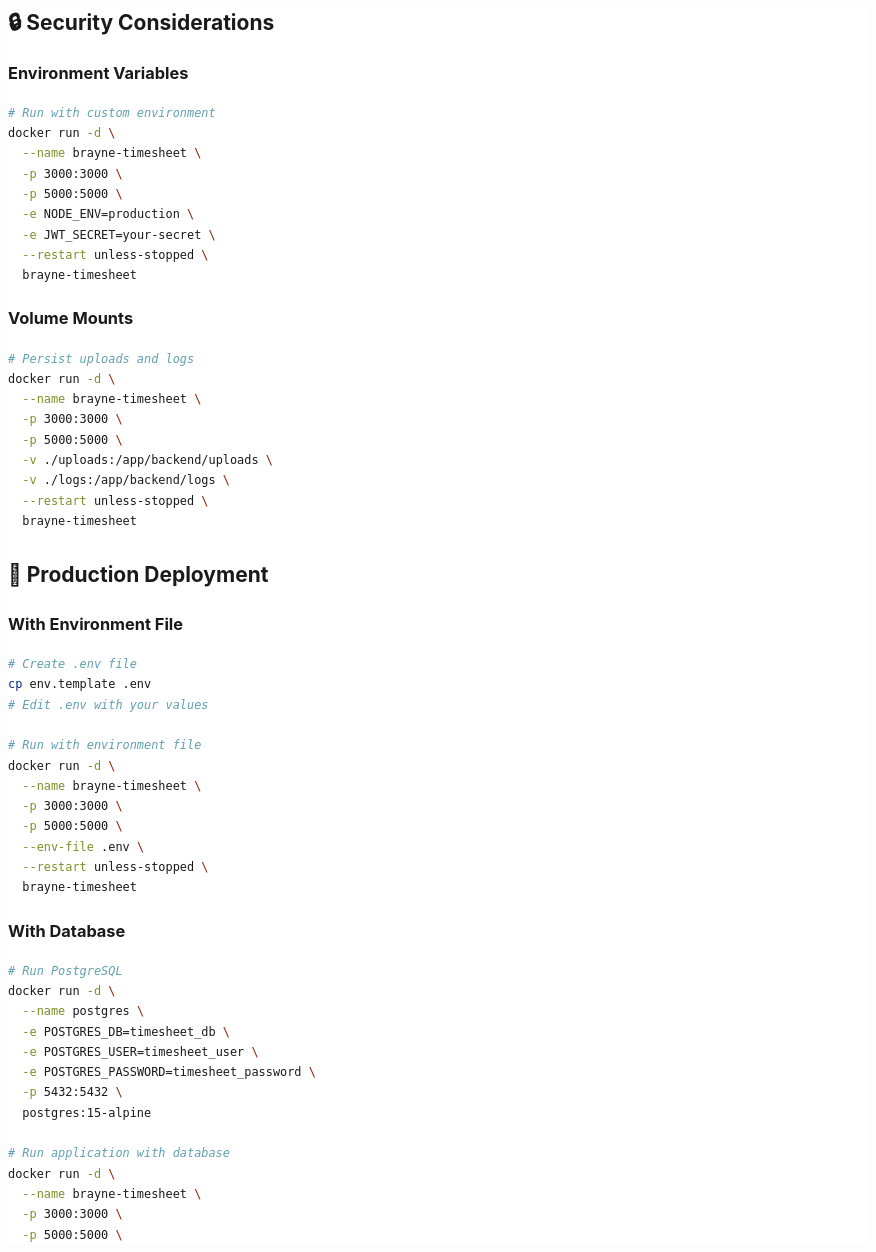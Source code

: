 ## 🔒 **Security Considerations**

### **Environment Variables**
```bash
# Run with custom environment
docker run -d \
  --name brayne-timesheet \
  -p 3000:3000 \
  -p 5000:5000 \
  -e NODE_ENV=production \
  -e JWT_SECRET=your-secret \
  --restart unless-stopped \
  brayne-timesheet
```

### **Volume Mounts**
```bash
# Persist uploads and logs
docker run -d \
  --name brayne-timesheet \
  -p 3000:3000 \
  -p 5000:5000 \
  -v ./uploads:/app/backend/uploads \
  -v ./logs:/app/backend/logs \
  --restart unless-stopped \
  brayne-timesheet
```

## 🚀 **Production Deployment**

### **With Environment File**
```bash
# Create .env file
cp env.template .env
# Edit .env with your values

# Run with environment file
docker run -d \
  --name brayne-timesheet \
  -p 3000:3000 \
  -p 5000:5000 \
  --env-file .env \
  --restart unless-stopped \
  brayne-timesheet
```

### **With Database**
```bash
# Run PostgreSQL
docker run -d \
  --name postgres \
  -e POSTGRES_DB=timesheet_db \
  -e POSTGRES_USER=timesheet_user \
  -e POSTGRES_PASSWORD=timesheet_password \
  -p 5432:5432 \
  postgres:15-alpine

# Run application with database
docker run -d \
  --name brayne-timesheet \
  -p 3000:3000 \
  -p 5000:5000 \
```